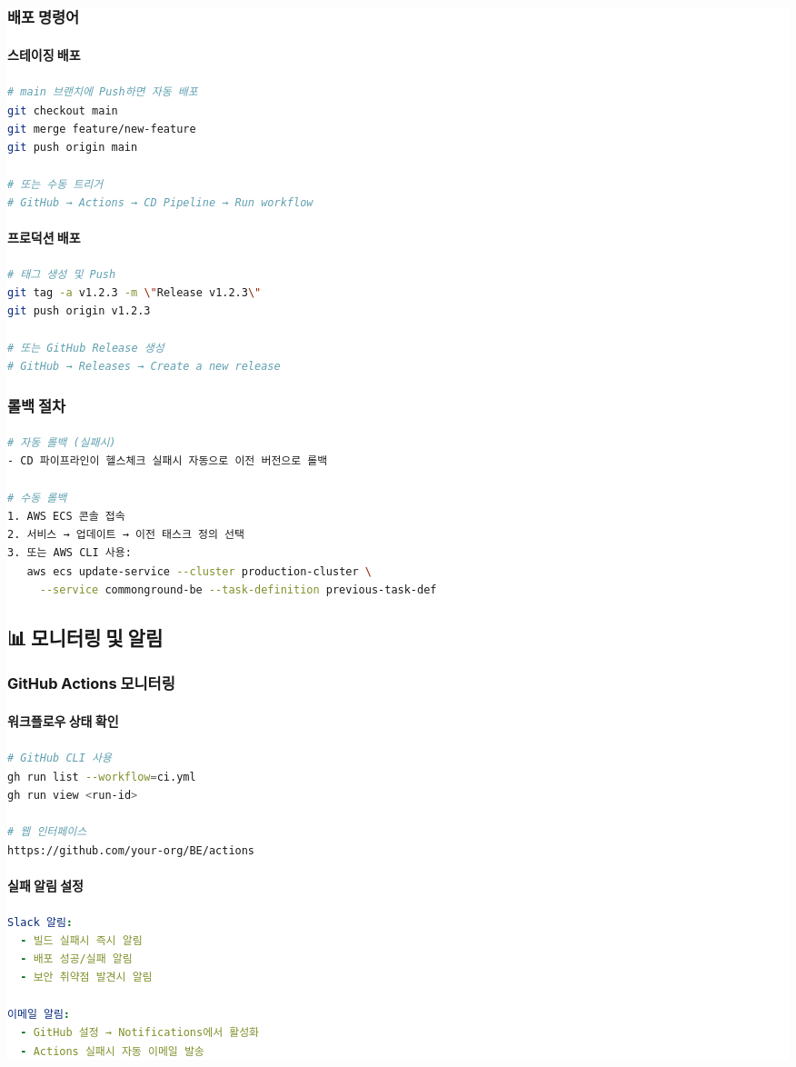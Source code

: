 ### 배포 명령어

#### 스테이징 배포
```bash
# main 브랜치에 Push하면 자동 배포
git checkout main
git merge feature/new-feature
git push origin main

# 또는 수동 트리거
# GitHub → Actions → CD Pipeline → Run workflow
```

#### 프로덕션 배포
```bash
# 태그 생성 및 Push
git tag -a v1.2.3 -m \"Release v1.2.3\"
git push origin v1.2.3

# 또는 GitHub Release 생성
# GitHub → Releases → Create a new release
```

### 롤백 절차
```bash
# 자동 롤백 (실패시)
- CD 파이프라인이 헬스체크 실패시 자동으로 이전 버전으로 롤백

# 수동 롤백
1. AWS ECS 콘솔 접속
2. 서비스 → 업데이트 → 이전 태스크 정의 선택
3. 또는 AWS CLI 사용:
   aws ecs update-service --cluster production-cluster \
     --service commonground-be --task-definition previous-task-def
```

## 📊 모니터링 및 알림

### GitHub Actions 모니터링

#### 워크플로우 상태 확인
```bash
# GitHub CLI 사용
gh run list --workflow=ci.yml
gh run view <run-id>

# 웹 인터페이스
https://github.com/your-org/BE/actions
```

#### 실패 알림 설정
```yaml
Slack 알림:
  - 빌드 실패시 즉시 알림
  - 배포 성공/실패 알림
  - 보안 취약점 발견시 알림

이메일 알림:
  - GitHub 설정 → Notifications에서 활성화
  - Actions 실패시 자동 이메일 발송
```
